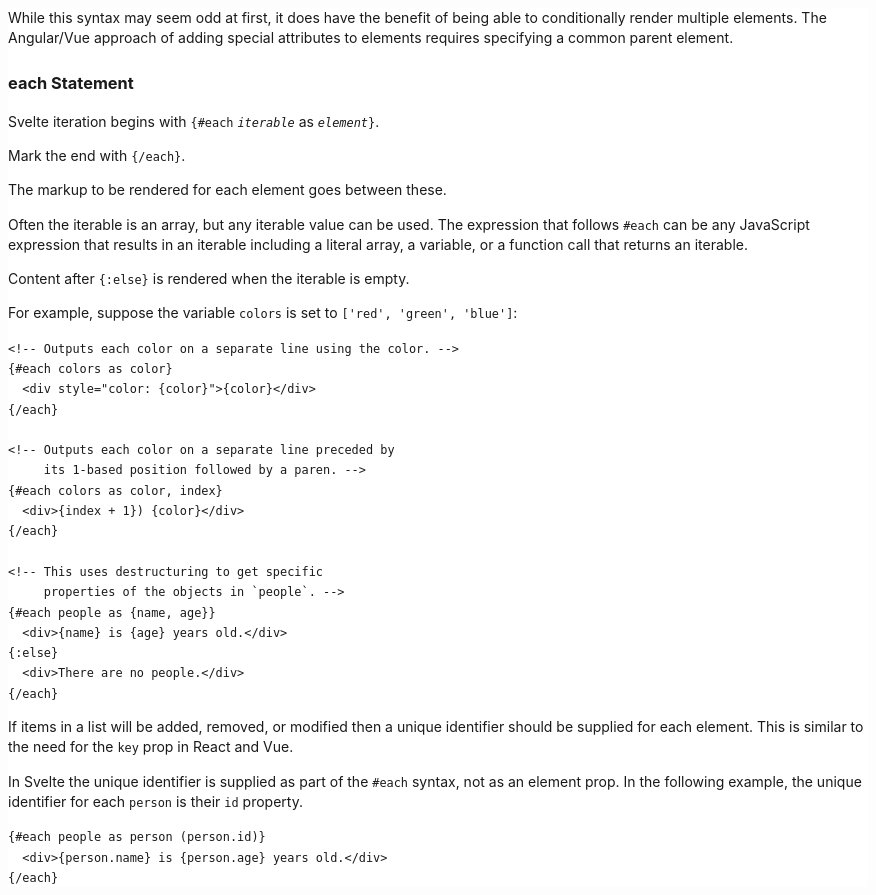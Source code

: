 While this syntax may seem odd at first,
it does have the benefit of being able to conditionally render
multiple elements.
The Angular/Vue approach of adding special attributes to elements
requires specifying a common parent element.

### each Statement

Svelte iteration begins with `{#each` _`iterable`_ as _`element`_`}`.

Mark the end with `{/each}`.

The markup to be rendered for each element goes between these.

Often the iterable is an array, but any iterable value can be used.
The expression that follows `#each` can be any JavaScript expression
that results in an iterable including a literal array,
a variable, or a function call that returns an iterable.

Content after `{:else}` is rendered when the iterable is empty.

For example, suppose the variable `colors` is set to
`['red', 'green', 'blue']`:

```svelte
<!-- Outputs each color on a separate line using the color. -->
{#each colors as color}
  <div style="color: {color}">{color}</div>
{/each}

<!-- Outputs each color on a separate line preceded by
     its 1-based position followed by a paren. -->
{#each colors as color, index}
  <div>{index + 1}) {color}</div>
{/each}

<!-- This uses destructuring to get specific
     properties of the objects in `people`. -->
{#each people as {name, age}}
  <div>{name} is {age} years old.</div>
{:else}
  <div>There are no people.</div>
{/each}
```

If items in a list will be added, removed, or modified
then a unique identifier should be supplied for each element.
This is similar to the need for the `key` prop in React and Vue.

In Svelte the unique identifier is supplied as part of the `#each` syntax,
not as an element prop. In the following example, the unique identifier
for each `person` is their `id` property.

```svelte
{#each people as person (person.id)}
  <div>{person.name} is {person.age} years old.</div>
{/each}
```
